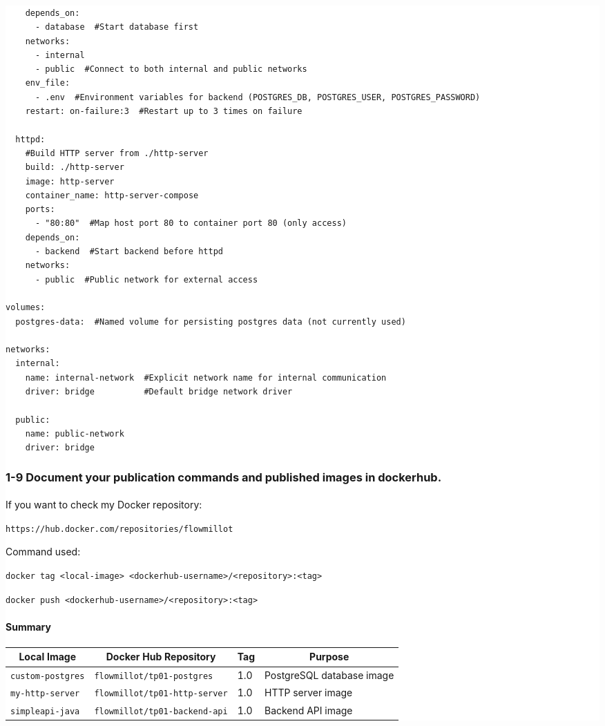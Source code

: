```
    depends_on:
      - database  #Start database first
    networks:
      - internal
      - public  #Connect to both internal and public networks
    env_file:
      - .env  #Environment variables for backend (POSTGRES_DB, POSTGRES_USER, POSTGRES_PASSWORD)
    restart: on-failure:3  #Restart up to 3 times on failure

  httpd:
    #Build HTTP server from ./http-server
    build: ./http-server
    image: http-server
    container_name: http-server-compose
    ports:
      - "80:80"  #Map host port 80 to container port 80 (only access)
    depends_on:
      - backend  #Start backend before httpd
    networks:
      - public  #Public network for external access

volumes:
  postgres-data:  #Named volume for persisting postgres data (not currently used)

networks:
  internal:
    name: internal-network  #Explicit network name for internal communication
    driver: bridge          #Default bridge network driver

  public:
    name: public-network
    driver: bridge
```

### 1-9 Document your publication commands and published images in dockerhub.

If you want to check my Docker repository:
```
https://hub.docker.com/repositories/flowmillot
```

Command used:
```
docker tag <local-image> <dockerhub-username>/<repository>:<tag>
```
```
docker push <dockerhub-username>/<repository>:<tag>
```
#### Summary

| Local Image       | Docker Hub Repository         | Tag | Purpose                      |
| ----------------- | ----------------------------- | --- | ---------------------------- |
| `custom-postgres` | `flowmillot/tp01-postgres`    | 1.0 | PostgreSQL database image    |
| `my-http-server`  | `flowmillot/tp01-http-server` | 1.0 | HTTP server image            |
| `simpleapi-java`  | `flowmillot/tp01-backend-api` | 1.0 | Backend API image            |
